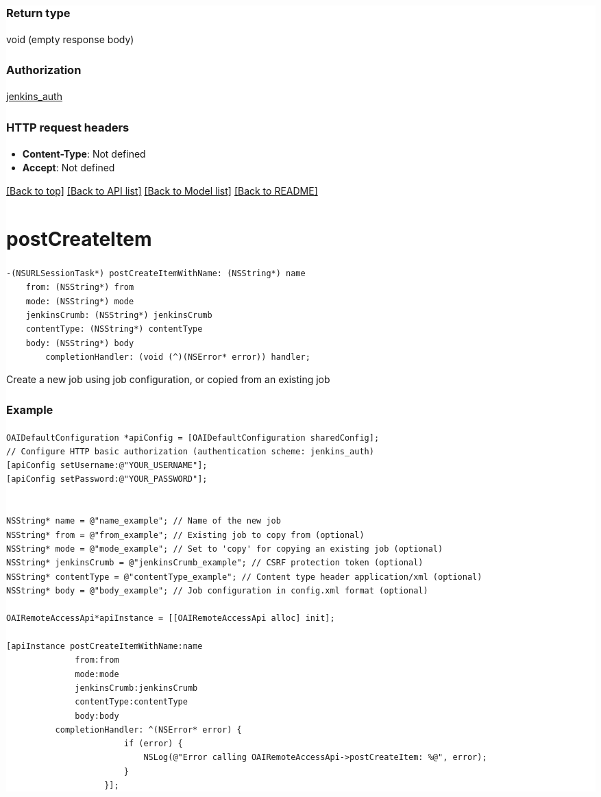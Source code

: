 ### Return type

void (empty response body)

### Authorization

[jenkins_auth](../README.md#jenkins_auth)

### HTTP request headers

 - **Content-Type**: Not defined
 - **Accept**: Not defined

[[Back to top]](#) [[Back to API list]](../README.md#documentation-for-api-endpoints) [[Back to Model list]](../README.md#documentation-for-models) [[Back to README]](../README.md)

# **postCreateItem**
```objc
-(NSURLSessionTask*) postCreateItemWithName: (NSString*) name
    from: (NSString*) from
    mode: (NSString*) mode
    jenkinsCrumb: (NSString*) jenkinsCrumb
    contentType: (NSString*) contentType
    body: (NSString*) body
        completionHandler: (void (^)(NSError* error)) handler;
```



Create a new job using job configuration, or copied from an existing job

### Example
```objc
OAIDefaultConfiguration *apiConfig = [OAIDefaultConfiguration sharedConfig];
// Configure HTTP basic authorization (authentication scheme: jenkins_auth)
[apiConfig setUsername:@"YOUR_USERNAME"];
[apiConfig setPassword:@"YOUR_PASSWORD"];


NSString* name = @"name_example"; // Name of the new job
NSString* from = @"from_example"; // Existing job to copy from (optional)
NSString* mode = @"mode_example"; // Set to 'copy' for copying an existing job (optional)
NSString* jenkinsCrumb = @"jenkinsCrumb_example"; // CSRF protection token (optional)
NSString* contentType = @"contentType_example"; // Content type header application/xml (optional)
NSString* body = @"body_example"; // Job configuration in config.xml format (optional)

OAIRemoteAccessApi*apiInstance = [[OAIRemoteAccessApi alloc] init];

[apiInstance postCreateItemWithName:name
              from:from
              mode:mode
              jenkinsCrumb:jenkinsCrumb
              contentType:contentType
              body:body
          completionHandler: ^(NSError* error) {
                        if (error) {
                            NSLog(@"Error calling OAIRemoteAccessApi->postCreateItem: %@", error);
                        }
                    }];
```
